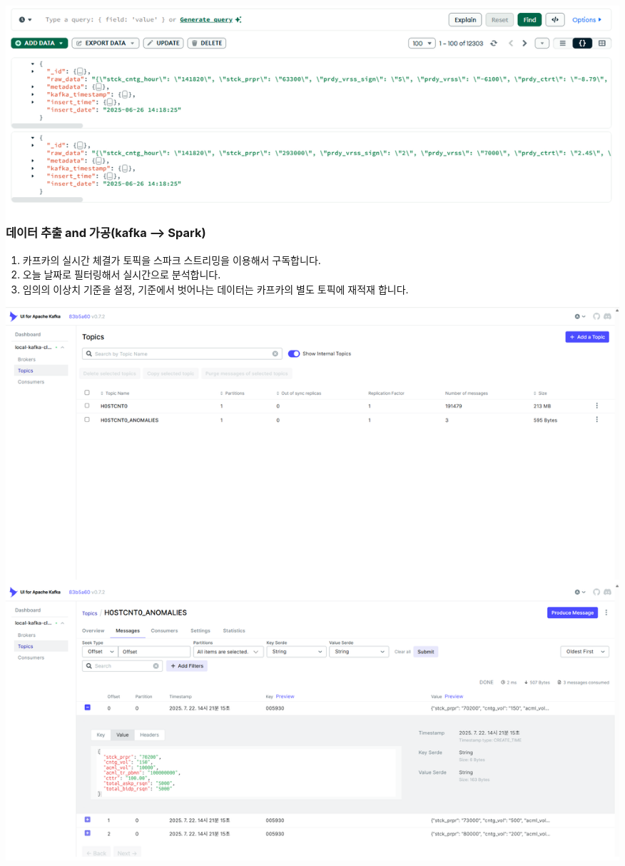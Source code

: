 <img src="/capture/2.mongo_load/Screenshot_1.png" width="1000"/>

### 데이터 추출 and 가공(kafka --> Spark)
1. 카프카의 실시간 체결가 토픽을 스파크 스트리밍을 이용해서 구독합니다.
2. 오늘 날짜로 필터링해서 실시간으로 분석합니다.
3. 임의의 이상치 기준을 설정, 기준에서 벗어나는 데이터는 카프카의 별도 토픽에 재적재 합니다.
<img src="/capture/3.report_daily/anomal_test1.png" width="1000"/>
<img src="/capture/3.report_daily/anomal_test2.png" width="1000"/>

